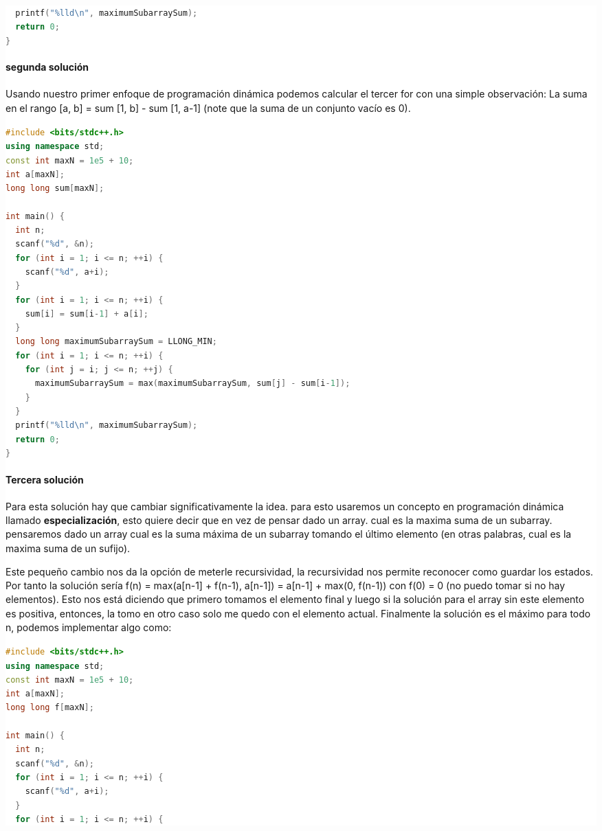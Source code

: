 ```cpp
  printf("%lld\n", maximumSubarraySum);
  return 0; 
}
```

#### segunda solución

Usando nuestro primer enfoque de programación dinámica podemos calcular el tercer for con una simple observación: La suma en el rango \[a, b\] = sum \[1, b\] - sum \[1, a-1\] (note que la suma de un conjunto vacío es 0).

```cpp
#include <bits/stdc++.h>
using namespace std;
const int maxN = 1e5 + 10;
int a[maxN];
long long sum[maxN];

int main() {
  int n;
  scanf("%d", &n);
  for (int i = 1; i <= n; ++i) {
    scanf("%d", a+i);
  } 
  for (int i = 1; i <= n; ++i) {
    sum[i] = sum[i-1] + a[i];
  }
  long long maximumSubarraySum = LLONG_MIN;
  for (int i = 1; i <= n; ++i) {
    for (int j = i; j <= n; ++j) {
      maximumSubarraySum = max(maximumSubarraySum, sum[j] - sum[i-1]);
    }
  }
  printf("%lld\n", maximumSubarraySum);
  return 0;
}
```
#### Tercera solución

Para esta solución hay que cambiar significativamente la idea. para esto usaremos un concepto en programación dinámica llamado __especialización__, esto quiere decir que en vez de pensar dado un array. cual es la maxima suma de un subarray. pensaremos dado un array cual es la suma máxima de un subarray tomando el último elemento (en otras palabras, cual es la maxima suma de un sufijo).

Este pequeño cambio nos da la opción de meterle recursividad, la recursividad nos permite reconocer como guardar los estados. Por tanto la solución sería f(n) = max(a[n-1] + f(n-1), a[n-1]) = a[n-1] + max(0, f(n-1)) con f(0) = 0 (no puedo tomar si no hay elementos). Esto nos está diciendo que primero tomamos el elemento final y luego si la solución para el array sin este elemento es positiva, entonces, la tomo en otro caso solo me quedo con el elemento actual. Finalmente la solución es el máximo para todo n, podemos implementar algo como:


```cpp
#include <bits/stdc++.h>
using namespace std;
const int maxN = 1e5 + 10;
int a[maxN];
long long f[maxN];

int main() {
  int n;
  scanf("%d", &n);
  for (int i = 1; i <= n; ++i) {
    scanf("%d", a+i);
  } 
  for (int i = 1; i <= n; ++i) {
```